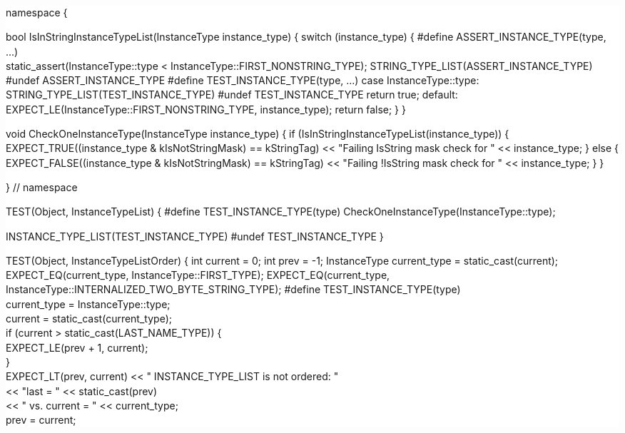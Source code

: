 namespace {

bool IsInStringInstanceTypeList(InstanceType instance_type) {
  switch (instance_type) {
#define ASSERT_INSTANCE_TYPE(type, ...) \
  static_assert(InstanceType::type < InstanceType::FIRST_NONSTRING_TYPE);
    STRING_TYPE_LIST(ASSERT_INSTANCE_TYPE)
#undef ASSERT_INSTANCE_TYPE
#define TEST_INSTANCE_TYPE(type, ...) case InstanceType::type:
    STRING_TYPE_LIST(TEST_INSTANCE_TYPE)
#undef TEST_INSTANCE_TYPE
    return true;
    default:
      EXPECT_LE(InstanceType::FIRST_NONSTRING_TYPE, instance_type);
      return false;
  }
}

void CheckOneInstanceType(InstanceType instance_type) {
  if (IsInStringInstanceTypeList(instance_type)) {
    EXPECT_TRUE((instance_type & kIsNotStringMask) == kStringTag)
        << "Failing IsString mask check for " << instance_type;
  } else {
    EXPECT_FALSE((instance_type & kIsNotStringMask) == kStringTag)
        << "Failing !IsString mask check for " << instance_type;
  }
}

}  // namespace

TEST(Object, InstanceTypeList) {
#define TEST_INSTANCE_TYPE(type) CheckOneInstanceType(InstanceType::type);

  INSTANCE_TYPE_LIST(TEST_INSTANCE_TYPE)
#undef TEST_INSTANCE_TYPE
}

TEST(Object, InstanceTypeListOrder) {
  int current = 0;
  int prev = -1;
  InstanceType current_type = static_cast<InstanceType>(current);
  EXPECT_EQ(current_type, InstanceType::FIRST_TYPE);
  EXPECT_EQ(current_type, InstanceType::INTERNALIZED_TWO_BYTE_STRING_TYPE);
#define TEST_INSTANCE_TYPE(type)                                           \
  current_type = InstanceType::type;                                       \
  current = static_cast<int>(current_type);                                \
  if (current > static_cast<int>(LAST_NAME_TYPE)) {                        \
    EXPECT_LE(prev + 1, current);                                          \
  }                                                                        \
  EXPECT_LT(prev, current) << " INSTANCE_TYPE_LIST is not ordered: "       \
                           << "last = " << static_cast<InstanceType>(prev) \
                           << " vs. current = " << current_type;           \
  prev = current;
